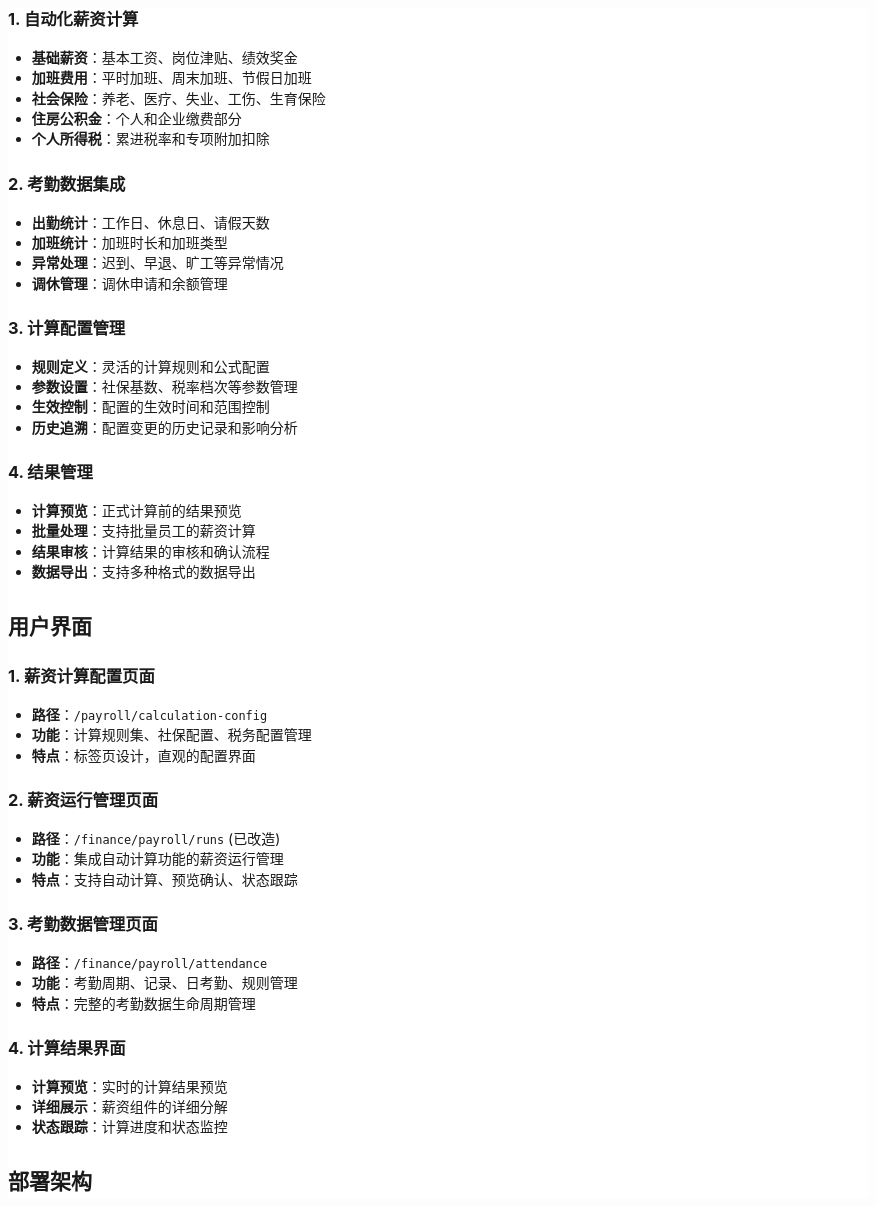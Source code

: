 ### 1. 自动化薪资计算
- **基础薪资**：基本工资、岗位津贴、绩效奖金
- **加班费用**：平时加班、周末加班、节假日加班
- **社会保险**：养老、医疗、失业、工伤、生育保险
- **住房公积金**：个人和企业缴费部分
- **个人所得税**：累进税率和专项附加扣除

### 2. 考勤数据集成
- **出勤统计**：工作日、休息日、请假天数
- **加班统计**：加班时长和加班类型
- **异常处理**：迟到、早退、旷工等异常情况
- **调休管理**：调休申请和余额管理

### 3. 计算配置管理
- **规则定义**：灵活的计算规则和公式配置
- **参数设置**：社保基数、税率档次等参数管理
- **生效控制**：配置的生效时间和范围控制
- **历史追溯**：配置变更的历史记录和影响分析

### 4. 结果管理
- **计算预览**：正式计算前的结果预览
- **批量处理**：支持批量员工的薪资计算
- **结果审核**：计算结果的审核和确认流程
- **数据导出**：支持多种格式的数据导出

## 用户界面

### 1. 薪资计算配置页面
- **路径**：`/payroll/calculation-config`
- **功能**：计算规则集、社保配置、税务配置管理
- **特点**：标签页设计，直观的配置界面

### 2. 薪资运行管理页面
- **路径**：`/finance/payroll/runs` (已改造)
- **功能**：集成自动计算功能的薪资运行管理
- **特点**：支持自动计算、预览确认、状态跟踪

### 3. 考勤数据管理页面
- **路径**：`/finance/payroll/attendance`
- **功能**：考勤周期、记录、日考勤、规则管理
- **特点**：完整的考勤数据生命周期管理

### 4. 计算结果界面
- **计算预览**：实时的计算结果预览
- **详细展示**：薪资组件的详细分解
- **状态跟踪**：计算进度和状态监控

## 部署架构
